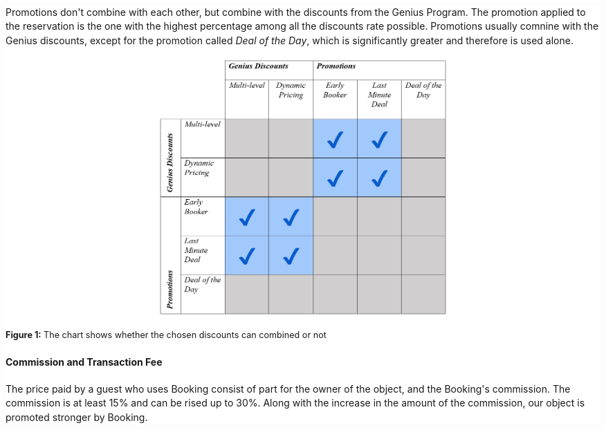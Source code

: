 Promotions don't combine with each other, but combine with the discounts from the Genius Program. The promotion applied to the reservation is the one with the highest percentage among all the discounts rate possible. Promotions usually comnine with the Genius discounts, except for the promotion called *Deal of the Day*, which is significantly greater and therefore is used alone.

<div style="text-align: center; ">
  <img src="discounts_combination.png" alt="Alt text" width="420">
  
  <p style="text-align: left; font-size: 0.9em;"><strong>Figure 1:</strong> The chart shows whether the chosen discounts can combined or not</p>

</div>


#### **Commission and Transaction Fee**
The price paid by a guest who uses Booking consist of part for the owner of the object, and the Booking's commission. The commission is at least 15% and can be rised up to 30%. Along with the increase in the amount of the commission, our object is promoted stronger by Booking.
